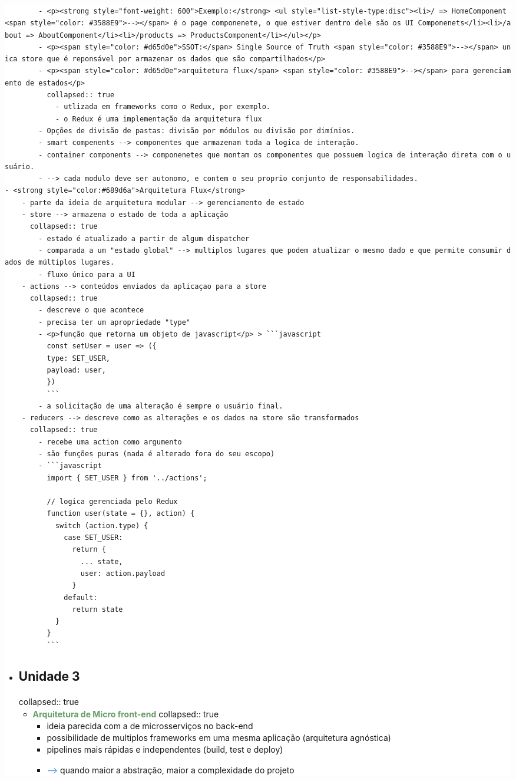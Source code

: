 			- <p><strong style="font-weight: 600">Exemplo:</strong> <ul style="list-style-type:disc"><li>/ => HomeComponent <span style="color: #3588E9">--></span> é o page componenete, o que estiver dentro dele são os UI Componenets</li><li>/about => AboutComponent</li><li>/products => ProductsComponent</li></ul></p>
			- <p><span style="color: #d65d0e">SSOT:</span> Single Source of Truth <span style="color: #3588E9">--></span> unica store que é reponsável por armazenar os dados que são compartilhados</p>
			- <p><span style="color: #d65d0e">arquitetura flux</span> <span style="color: #3588E9">--></span> para gerenciamento de estados</p>
			  collapsed:: true
				- utlizada em frameworks como o Redux, por exemplo.
				- o Redux é uma implementação da arquitetura flux
			- Opções de divisão de pastas: divisão por módulos ou divisão por dimínios.
			- smart compenents --> componentes que armazenam toda a logica de interação.
			- container components --> componenetes que montam os componentes que possuem logica de interação direta com o usuário.
			- --> cada modulo deve ser autonomo, e contem o seu proprio conjunto de responsabilidades.
	- <strong style="color:#689d6a">Arquitetura Flux</strong>
		- parte da ideia de arquitetura modular --> gerenciamento de estado
		- store --> armazena o estado de toda a aplicação
		  collapsed:: true
			- estado é atualizado a partir de algum dispatcher
			- comparada a um "estado global" --> multiplos lugares que podem atualizar o mesmo dado e que permite consumir dados de múltiplos lugares.
			- fluxo único para a UI
		- actions --> conteúdos enviados da aplicaçao para a store
		  collapsed:: true
			- descreve o que acontece
			- precisa ter um apropriedade "type"
			- <p>função que retorna um objeto de javascript</p> > ```javascript
			  const setUser = user => ({
			  type: SET_USER,
			  payload: user,
			  })
			  ```
			- a solicitação de uma alteração é sempre o usuário final.
		- reducers --> descreve como as alterações e os dados na store são transformados
		  collapsed:: true
			- recebe uma action como argumento
			- são funções puras (nada é alterado fora do seu escopo)
			- ```javascript
			  import { SET_USER } from '../actions';
			  
			  // logica gerenciada pelo Redux
			  function user(state = {}, action) { 
			    switch (action.type) {
			      case SET_USER:
			        return {
			          ... state,
			          user: action.payload
			        }
			      default:
			        return state
			    }
			  }
			  ```
- ## **Unidade 3**
  collapsed:: true
	- <strong style="color:#689d6a">Arquitetura de Micro front-end</strong>
	  collapsed:: true
		- ideia parecida com a de microsserviços no back-end
		- possibilidade de multiplos frameworks em uma mesma aplicação (arquitetura agnóstica)
		- pipelines mais rápidas e independentes (build, test e deploy)
		- <p><span style="color: #3588E9">--></span> quando maior a abstração, maior a complexidade do projeto</p>